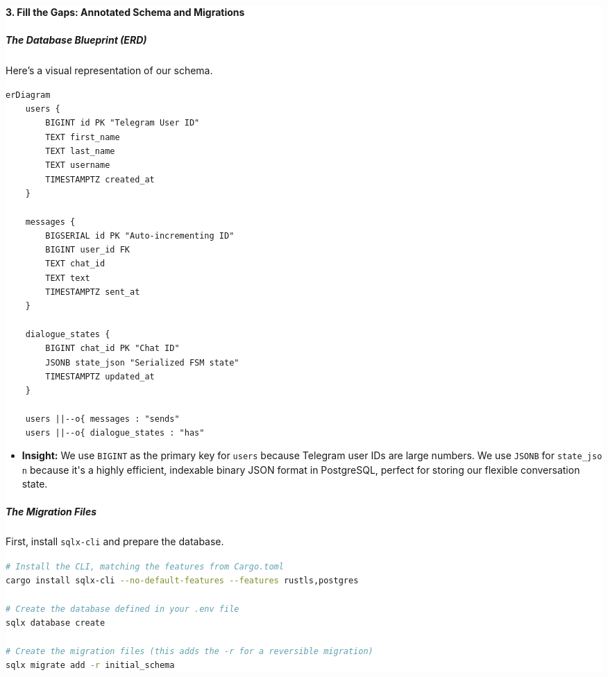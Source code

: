 #### **3. Fill the Gaps: Annotated Schema and Migrations**

##### **The Database Blueprint (ERD)**

Here’s a visual representation of our schema.

```mermaid
erDiagram
    users {
        BIGINT id PK "Telegram User ID"
        TEXT first_name
        TEXT last_name
        TEXT username
        TIMESTAMPTZ created_at
    }

    messages {
        BIGSERIAL id PK "Auto-incrementing ID"
        BIGINT user_id FK
        TEXT chat_id
        TEXT text
        TIMESTAMPTZ sent_at
    }

    dialogue_states {
        BIGINT chat_id PK "Chat ID"
        JSONB state_json "Serialized FSM state"
        TIMESTAMPTZ updated_at
    }

    users ||--o{ messages : "sends"
    users ||--o{ dialogue_states : "has"

```

  * **Insight:** We use `BIGINT` as the primary key for `users` because Telegram user IDs are large numbers. We use `JSONB` for `state_json` because it's a highly efficient, indexable binary JSON format in PostgreSQL, perfect for storing our flexible conversation state.

##### **The Migration Files**

First, install `sqlx-cli` and prepare the database.

```bash
# Install the CLI, matching the features from Cargo.toml
cargo install sqlx-cli --no-default-features --features rustls,postgres

# Create the database defined in your .env file
sqlx database create

# Create the migration files (this adds the -r for a reversible migration)
sqlx migrate add -r initial_schema
```
